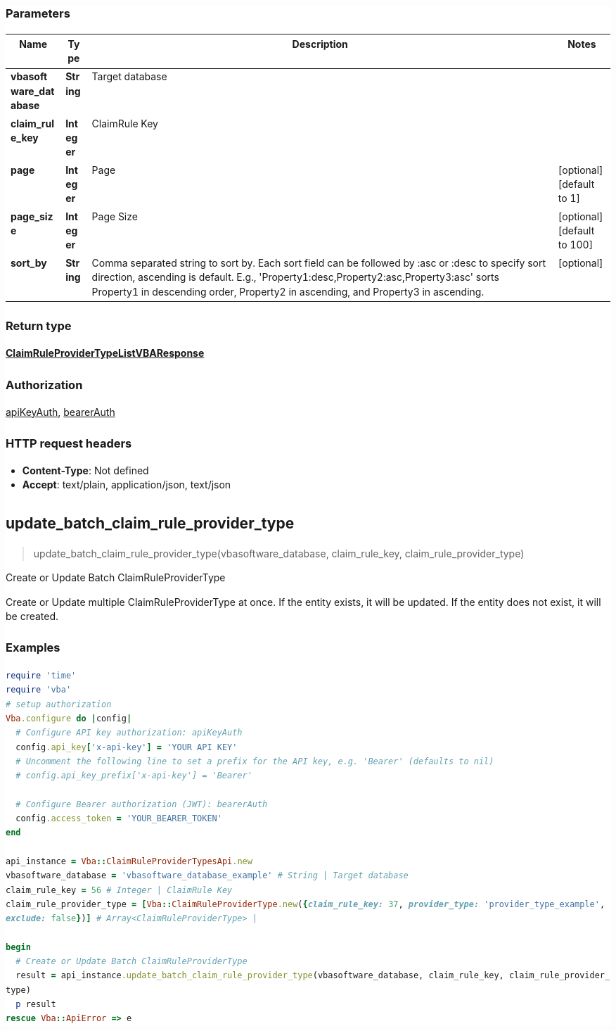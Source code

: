 ### Parameters

| Name | Type | Description | Notes |
| ---- | ---- | ----------- | ----- |
| **vbasoftware_database** | **String** | Target database |  |
| **claim_rule_key** | **Integer** | ClaimRule Key |  |
| **page** | **Integer** | Page | [optional][default to 1] |
| **page_size** | **Integer** | Page Size | [optional][default to 100] |
| **sort_by** | **String** | Comma separated string to sort by. Each sort field can be followed by :asc or :desc to specify sort direction, ascending is default. E.g., &#39;Property1:desc,Property2:asc,Property3:asc&#39; sorts Property1 in descending order, Property2 in ascending, and Property3 in ascending. | [optional] |

### Return type

[**ClaimRuleProviderTypeListVBAResponse**](ClaimRuleProviderTypeListVBAResponse.md)

### Authorization

[apiKeyAuth](../README.md#apiKeyAuth), [bearerAuth](../README.md#bearerAuth)

### HTTP request headers

- **Content-Type**: Not defined
- **Accept**: text/plain, application/json, text/json


## update_batch_claim_rule_provider_type

> <MultiCodeResponseListVBAResponse> update_batch_claim_rule_provider_type(vbasoftware_database, claim_rule_key, claim_rule_provider_type)

Create or Update Batch ClaimRuleProviderType

Create or Update multiple ClaimRuleProviderType at once.  If the entity exists, it will be updated.  If the entity does not exist, it will be created.

### Examples

```ruby
require 'time'
require 'vba'
# setup authorization
Vba.configure do |config|
  # Configure API key authorization: apiKeyAuth
  config.api_key['x-api-key'] = 'YOUR API KEY'
  # Uncomment the following line to set a prefix for the API key, e.g. 'Bearer' (defaults to nil)
  # config.api_key_prefix['x-api-key'] = 'Bearer'

  # Configure Bearer authorization (JWT): bearerAuth
  config.access_token = 'YOUR_BEARER_TOKEN'
end

api_instance = Vba::ClaimRuleProviderTypesApi.new
vbasoftware_database = 'vbasoftware_database_example' # String | Target database
claim_rule_key = 56 # Integer | ClaimRule Key
claim_rule_provider_type = [Vba::ClaimRuleProviderType.new({claim_rule_key: 37, provider_type: 'provider_type_example', exclude: false})] # Array<ClaimRuleProviderType> | 

begin
  # Create or Update Batch ClaimRuleProviderType
  result = api_instance.update_batch_claim_rule_provider_type(vbasoftware_database, claim_rule_key, claim_rule_provider_type)
  p result
rescue Vba::ApiError => e
```